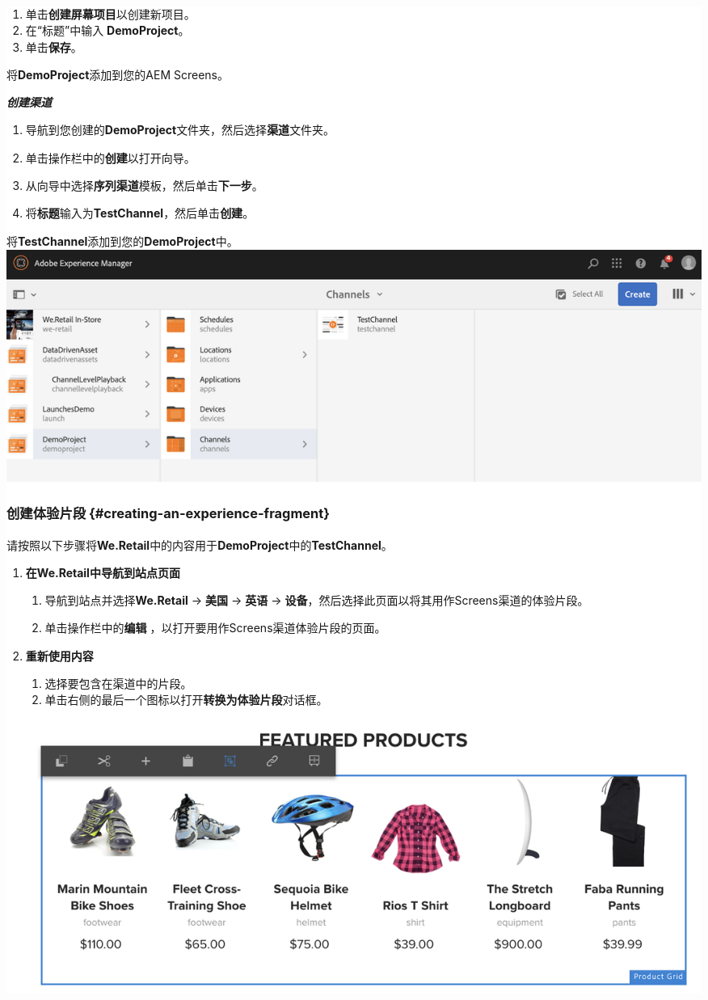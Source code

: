 1. 单击&#x200B;**创建屏幕项目**&#x200B;以创建新项目。
1. 在“标题”中输入 **DemoProject**。
1. 单击&#x200B;**保存**。

将&#x200B;**DemoProject**&#x200B;添加到您的AEM Screens。

***创建渠道***

1. 导航到您创建的&#x200B;**DemoProject**&#x200B;文件夹，然后选择&#x200B;**渠道**&#x200B;文件夹。

1. 单击操作栏中的&#x200B;**创建**&#x200B;以打开向导。
1. 从向导中选择&#x200B;**序列渠道**&#x200B;模板，然后单击&#x200B;**下一步**。

1. 将&#x200B;**标题**&#x200B;输入为&#x200B;**TestChannel**，然后单击&#x200B;**创建**。

将&#x200B;**TestChannel**&#x200B;添加到您的&#x200B;**DemoProject**&#x200B;中。\
![screen_shot_2019-07-29at105101am](assets/screen_shot_2019-07-29at105101am.png)


### 创建体验片段 {#creating-an-experience-fragment}

请按照以下步骤将&#x200B;**We.Retail**&#x200B;中的内容用于&#x200B;**DemoProject**&#x200B;中的&#x200B;**TestChannel**。

1. **在We.Retail中导航到站点页面**

   1. 导航到站点并选择&#x200B;**We.Retail** -> **美国** -> **英语** -> **设备**，然后选择此页面以将其用作Screens渠道的体验片段。

   1. 单击操作栏中的&#x200B;**编辑** ，以打开要用作Screens渠道体验片段的页面。

1. **重新使用内容**

   1. 选择要包含在渠道中的片段。
   1. 单击右侧的最后一个图标以打开&#x200B;**转换为体验片段**&#x200B;对话框。

   ![screen_shot_2019-07-29at105314am](assets/screen_shot_2019-07-29at105314am.png)
